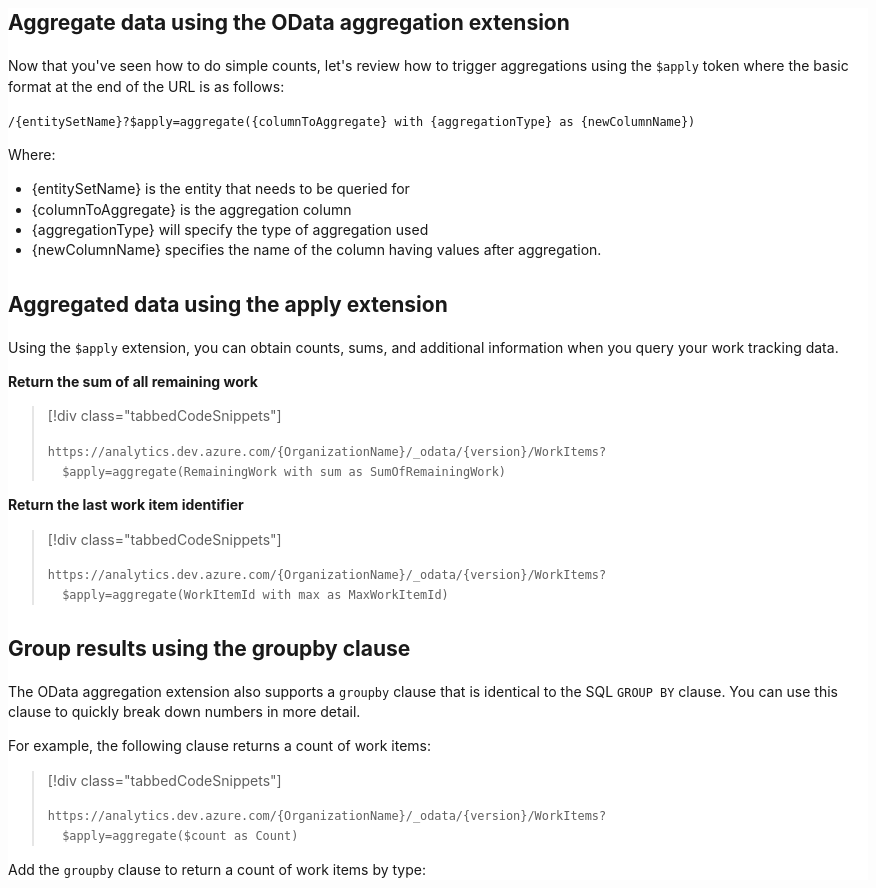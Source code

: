 
<a id="aggregation-extension"></a>

## Aggregate data using the OData aggregation extension

Now that you've seen how to do simple counts, let's review how to trigger aggregations using the `$apply` token where the basic format at the end of the URL is as follows:

`/{entitySetName}?$apply=aggregate({columnToAggregate} with {aggregationType} as {newColumnName})`

Where: 
- {entitySetName} is the entity that needs to be queried for
- {columnToAggregate} is the aggregation column
- {aggregationType} will specify the type of aggregation used
- {newColumnName} specifies the name of the column having values after aggregation.

<a id="apply-extension"></a>

## Aggregated data using the apply extension 

Using the `$apply` extension, you can obtain counts, sums, and additional information when you query your work tracking data. 


**Return the sum of all remaining work**

> [!div class="tabbedCodeSnippets"]
> ```OData
> https://analytics.dev.azure.com/{OrganizationName}/_odata/{version}/WorkItems?
>   $apply=aggregate(RemainingWork with sum as SumOfRemainingWork)
> ```

**Return the last work item identifier**

> [!div class="tabbedCodeSnippets"]
> ```OData
> https://analytics.dev.azure.com/{OrganizationName}/_odata/{version}/WorkItems?
>   $apply=aggregate(WorkItemId with max as MaxWorkItemId)
> ```

<a id="groupby"></a>

## Group results using the groupby clause

The OData aggregation extension also supports a `groupby` clause that is identical to the SQL `GROUP BY` clause. You can use this clause to quickly break down numbers in more detail.  

For example, the following clause returns a count of work items:

> [!div class="tabbedCodeSnippets"]
> ```OData
> https://analytics.dev.azure.com/{OrganizationName}/_odata/{version}/WorkItems?
>   $apply=aggregate($count as Count)
> ```

Add the `groupby` clause to return a count of work items by type:
